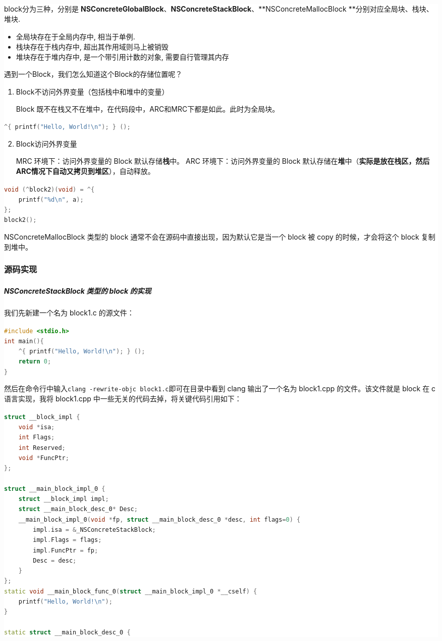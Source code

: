 block分为三种，分别是 **NSConcreteGlobalBlock**、**NSConcreteStackBlock**、**NSConcreteMallocBlock **分别对应全局块、栈块、堆块.

-   全局块存在于全局内存中, 相当于单例.
-   栈块存在于栈内存中, 超出其作用域则马上被销毁
-   堆块存在于堆内存中, 是一个带引用计数的对象, 需要自行管理其内存

遇到一个Block，我们怎么知道这个Block的存储位置呢？

1.  Block不访问外界变量（包括栈中和堆中的变量）

    Block 既不在栈又不在堆中，在代码段中，ARC和MRC下都是如此。此时为全局块。
```c
^{ printf("Hello, World!\n"); } ();
```


2.  Block访问外界变量

    MRC 环境下：访问外界变量的 Block 默认存储**栈**中。
    ARC 环境下：访问外界变量的 Block 默认存储在**堆**中（**实际是放在栈区，然后ARC情况下自动又拷贝到堆区**），自动释放。
```c
void (^block2)(void) = ^{
    printf("%d\n", a);
};
block2();
```

NSConcreteMallocBlock 类型的 block 通常不会在源码中直接出现，因为默认它是当一个 block 被 copy 的时候，才会将这个 block 复制到堆中。

### 源码实现

##### NSConcreteStackBlock 类型的 block 的实现

我们先新建一个名为 block1.c 的源文件：

```c
#include <stdio.h>
int main(){    
	^{ printf("Hello, World!\n"); } ();    
	return 0;
}
```

然后在命令行中输入`clang -rewrite-objc block1.c`即可在目录中看到 clang 输出了一个名为 block1.cpp 的文件。该文件就是 block 在 c 语言实现，我将 block1.cpp 中一些无关的代码去掉，将关键代码引用如下：

```c++
struct __block_impl {
    void *isa;
    int Flags;
    int Reserved;
    void *FuncPtr;
};

struct __main_block_impl_0 {
    struct __block_impl impl;
    struct __main_block_desc_0* Desc;
    __main_block_impl_0(void *fp, struct __main_block_desc_0 *desc, int flags=0) {
        impl.isa = &_NSConcreteStackBlock;
        impl.Flags = flags;
        impl.FuncPtr = fp;
        Desc = desc;
    }
};
static void __main_block_func_0(struct __main_block_impl_0 *__cself) {
    printf("Hello, World!\n");
}

static struct __main_block_desc_0 {
```